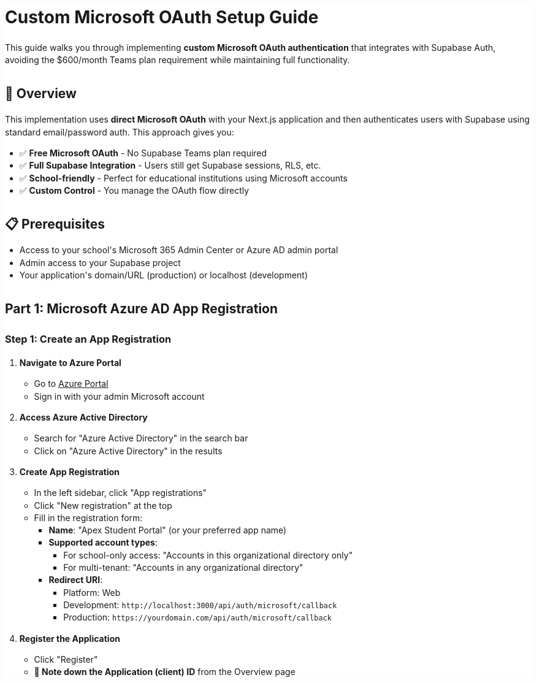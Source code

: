# Custom Microsoft OAuth Setup Guide

This guide walks you through implementing **custom Microsoft OAuth authentication** that integrates with Supabase Auth, avoiding the $600/month Teams plan requirement while maintaining full functionality.

## 🎯 Overview

This implementation uses **direct Microsoft OAuth** with your Next.js application and then authenticates users with Supabase using standard email/password auth. This approach gives you:

- ✅ **Free Microsoft OAuth** - No Supabase Teams plan required
- ✅ **Full Supabase Integration** - Users still get Supabase sessions, RLS, etc.
- ✅ **School-friendly** - Perfect for educational institutions using Microsoft accounts
- ✅ **Custom Control** - You manage the OAuth flow directly

## 📋 Prerequisites

- Access to your school's Microsoft 365 Admin Center or Azure AD admin portal
- Admin access to your Supabase project
- Your application's domain/URL (production) or localhost (development)

## Part 1: Microsoft Azure AD App Registration

### Step 1: Create an App Registration

1. **Navigate to Azure Portal**
   - Go to [Azure Portal](https://portal.azure.com)
   - Sign in with your admin Microsoft account

2. **Access Azure Active Directory**
   - Search for "Azure Active Directory" in the search bar
   - Click on "Azure Active Directory" in the results

3. **Create App Registration**
   - In the left sidebar, click "App registrations"
   - Click "New registration" at the top
   - Fill in the registration form:
     - **Name**: "Apex Student Portal" (or your preferred app name)
     - **Supported account types**: 
       - For school-only access: "Accounts in this organizational directory only"
       - For multi-tenant: "Accounts in any organizational directory"
     - **Redirect URI**: 
       - Platform: Web
       - Development: `http://localhost:3000/api/auth/microsoft/callback`
       - Production: `https://yourdomain.com/api/auth/microsoft/callback`

4. **Register the Application**
   - Click "Register"
   - **📝 Note down the Application (client) ID** from the Overview page
